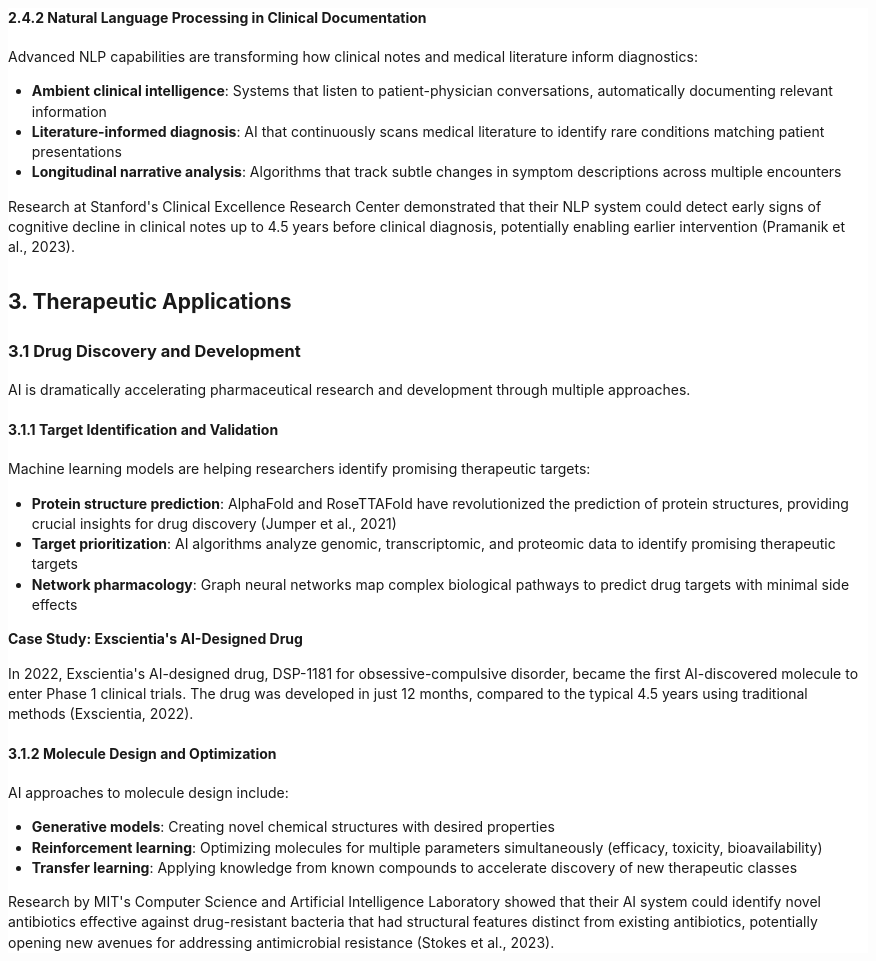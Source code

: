 #### 2.4.2 Natural Language Processing in Clinical Documentation

Advanced NLP capabilities are transforming how clinical notes and medical literature inform diagnostics:

- **Ambient clinical intelligence**: Systems that listen to patient-physician conversations, automatically documenting relevant information
- **Literature-informed diagnosis**: AI that continuously scans medical literature to identify rare conditions matching patient presentations
- **Longitudinal narrative analysis**: Algorithms that track subtle changes in symptom descriptions across multiple encounters

Research at Stanford's Clinical Excellence Research Center demonstrated that their NLP system could detect early signs of cognitive decline in clinical notes up to 4.5 years before clinical diagnosis, potentially enabling earlier intervention (Pramanik et al., 2023).

## 3. Therapeutic Applications

### 3.1 Drug Discovery and Development

AI is dramatically accelerating pharmaceutical research and development through multiple approaches.

#### 3.1.1 Target Identification and Validation

Machine learning models are helping researchers identify promising therapeutic targets:

- **Protein structure prediction**: AlphaFold and RoseTTAFold have revolutionized the prediction of protein structures, providing crucial insights for drug discovery (Jumper et al., 2021)
- **Target prioritization**: AI algorithms analyze genomic, transcriptomic, and proteomic data to identify promising therapeutic targets
- **Network pharmacology**: Graph neural networks map complex biological pathways to predict drug targets with minimal side effects

**Case Study: Exscientia's AI-Designed Drug**

In 2022, Exscientia's AI-designed drug, DSP-1181 for obsessive-compulsive disorder, became the first AI-discovered molecule to enter Phase 1 clinical trials. The drug was developed in just 12 months, compared to the typical 4.5 years using traditional methods (Exscientia, 2022).

#### 3.1.2 Molecule Design and Optimization

AI approaches to molecule design include:

- **Generative models**: Creating novel chemical structures with desired properties
- **Reinforcement learning**: Optimizing molecules for multiple parameters simultaneously (efficacy, toxicity, bioavailability)
- **Transfer learning**: Applying knowledge from known compounds to accelerate discovery of new therapeutic classes

Research by MIT's Computer Science and Artificial Intelligence Laboratory showed that their AI system could identify novel antibiotics effective against drug-resistant bacteria that had structural features distinct from existing antibiotics, potentially opening new avenues for addressing antimicrobial resistance (Stokes et al., 2023).
